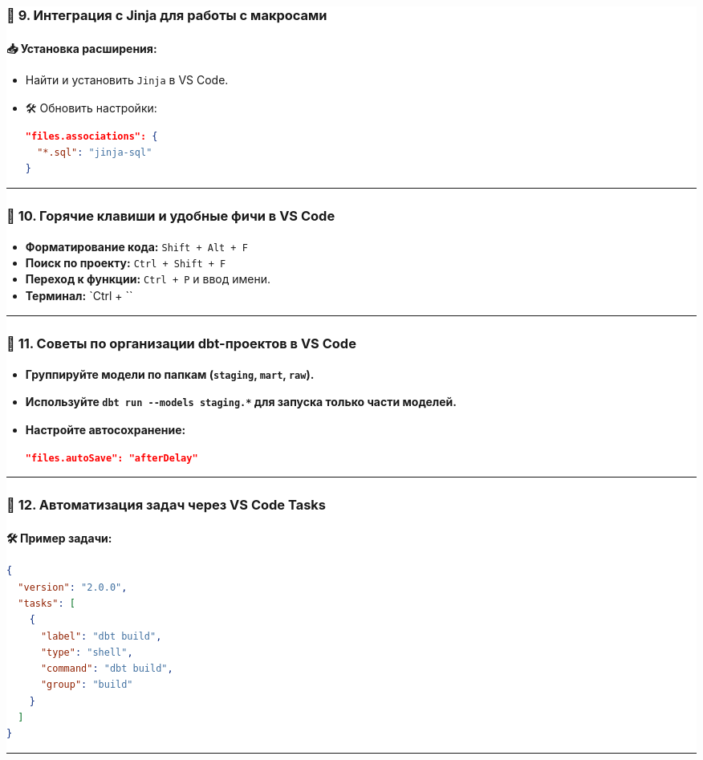 
### 🔹 **9. Интеграция с Jinja для работы с макросами**

#### 📥 **Установка расширения:**

- Найти и установить `Jinja` в VS Code.
- 🛠️ Обновить настройки:
    
    ```json
    "files.associations": {
      "*.sql": "jinja-sql"
    }
    ```
    

---

### 🔹 **10. Горячие клавиши и удобные фичи в VS Code**

- **Форматирование кода:** `Shift + Alt + F`
- **Поиск по проекту:** `Ctrl + Shift + F`
- **Переход к функции:** `Ctrl + P` и ввод имени.
- **Терминал:** `Ctrl + ``

---

### 🔹 **11. Советы по организации dbt-проектов в VS Code**

- **Группируйте модели по папкам (`staging`, `mart`, `raw`).**
- **Используйте `dbt run --models staging.*` для запуска только части моделей.**
- **Настройте автосохранение:**
    
    ```json
    "files.autoSave": "afterDelay"
    ```
    

---

### 🔹 **12. Автоматизация задач через VS Code Tasks**

#### 🛠️ **Пример задачи:**

```json
{
  "version": "2.0.0",
  "tasks": [
    {
      "label": "dbt build",
      "type": "shell",
      "command": "dbt build",
      "group": "build"
    }
  ]
}
```

---